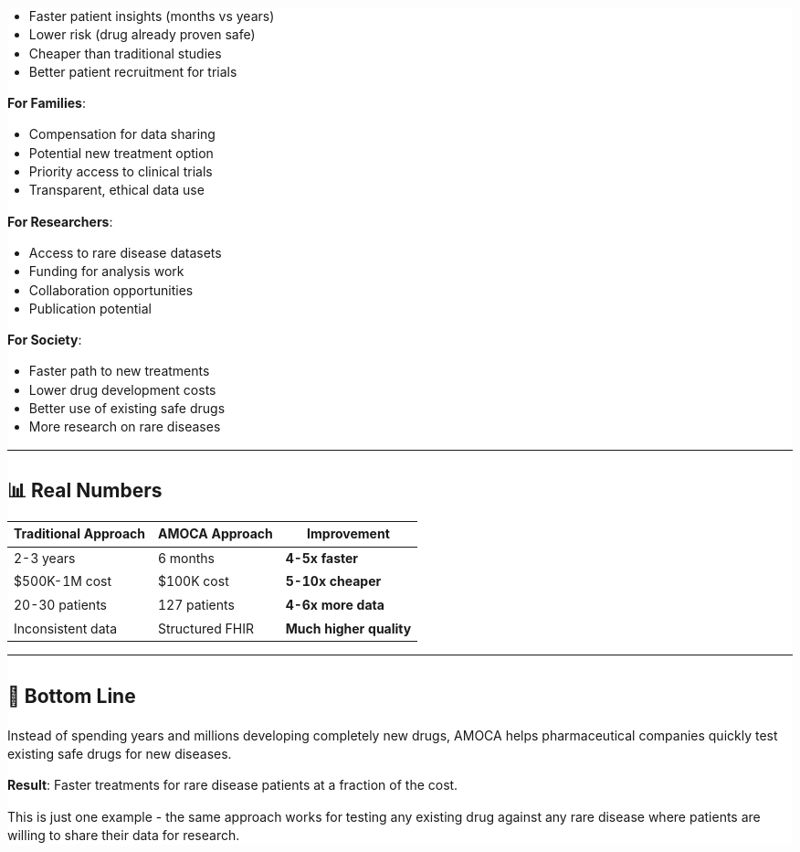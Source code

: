 - Faster patient insights (months vs years)
- Lower risk (drug already proven safe)  
- Cheaper than traditional studies
- Better patient recruitment for trials

**For Families**:

- Compensation for data sharing
- Potential new treatment option
- Priority access to clinical trials
- Transparent, ethical data use

**For Researchers**:

- Access to rare disease datasets
- Funding for analysis work
- Collaboration opportunities
- Publication potential

**For Society**:

- Faster path to new treatments
- Lower drug development costs
- Better use of existing safe drugs
- More research on rare diseases

---

## 📊 **Real Numbers**

| Traditional Approach | AMOCA Approach | Improvement |
|---------------------|----------------|-------------|
| 2-3 years | 6 months | **4-5x faster** |
| $500K-1M cost | $100K cost | **5-10x cheaper** |
| 20-30 patients | 127 patients | **4-6x more data** |
| Inconsistent data | Structured FHIR | **Much higher quality** |

---

## 🎯 **Bottom Line**

Instead of spending years and millions developing completely new drugs, AMOCA helps pharmaceutical companies quickly test existing safe drugs for new diseases.

**Result**: Faster treatments for rare disease patients at a fraction of the cost.

This is just one example - the same approach works for testing any existing drug against any rare disease where patients are willing to share their data for research.
